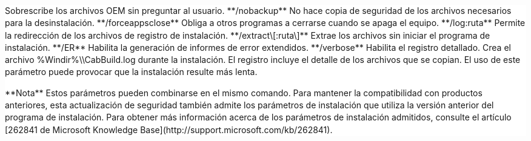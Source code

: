 <td style="border:1px solid black;">
Sobrescribe los archivos OEM sin preguntar al usuario.
</td>
</tr>
<tr>
<td style="border:1px solid black;">
**/nobackup**
</td>
<td style="border:1px solid black;">
No hace copia de seguridad de los archivos necesarios para la desinstalación.
</td>
</tr>
<tr class="alternateRow">
<td style="border:1px solid black;">
**/forceappsclose**
</td>
<td style="border:1px solid black;">
Obliga a otros programas a cerrarse cuando se apaga el equipo.
</td>
</tr>
<tr>
<td style="border:1px solid black;">
**/log:ruta**
</td>
<td style="border:1px solid black;">
Permite la redirección de los archivos de registro de instalación.
</td>
</tr>
<tr class="alternateRow">
<td style="border:1px solid black;">
**/extract\[:ruta\]**
</td>
<td style="border:1px solid black;">
Extrae los archivos sin iniciar el programa de instalación.
</td>
</tr>
<tr>
<td style="border:1px solid black;">
**/ER**
</td>
<td style="border:1px solid black;">
Habilita la generación de informes de error extendidos.
</td>
</tr>
<tr class="alternateRow">
<td style="border:1px solid black;">
**/verbose**
</td>
<td style="border:1px solid black;">
Habilita el registro detallado. Crea el archivo %Windir%\\CabBuild.log durante la instalación. El registro incluye el detalle de los archivos que se copian. El uso de este parámetro puede provocar que la instalación resulte más lenta.
</td>
</tr>
</table>
<p> </p>
**Nota** Estos parámetros pueden combinarse en el mismo comando. Para mantener la compatibilidad con productos anteriores, esta actualización de seguridad también admite los parámetros de instalación que utiliza la versión anterior del programa de instalación. Para obtener más información acerca de los parámetros de instalación admitidos, consulte el artículo [262841 de Microsoft Knowledge Base](http://support.microsoft.com/kb/262841).
